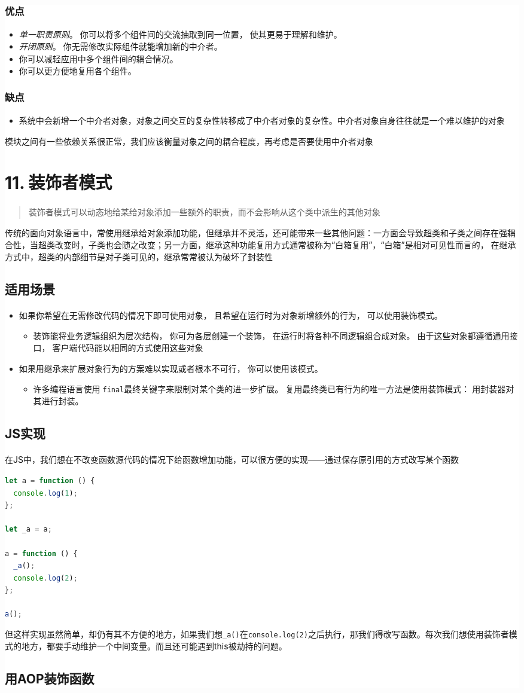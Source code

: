 ### 优点

-  *单一职责原则*。 你可以将多个组件间的交流抽取到同一位置， 使其更易于理解和维护。
-  *开闭原则*。 你无需修改实际组件就能增加新的中介者。
-  你可以减轻应用中多个组件间的耦合情况。
-  你可以更方便地复用各个组件。

### 缺点

- 系统中会新增一个中介者对象，对象之间交互的复杂性转移成了中介者对象的复杂性。中介者对象自身往往就是一个难以维护的对象

模块之间有一些依赖关系很正常，我们应该衡量对象之间的耦合程度，再考虑是否要使用中介者对象

# 11. 装饰者模式

> 装饰者模式可以动态地给某给对象添加一些额外的职责，而不会影响从这个类中派生的其他对象

传统的面向对象语言中，常使用继承给对象添加功能，但继承并不灵活，还可能带来一些其他问题：一方面会导致超类和子类之间存在强耦合性，当超类改变时，子类也会随之改变；另一方面，继承这种功能复用方式通常被称为“白箱复用”，“白箱”是相对可见性而言的， 在继承方式中，超类的内部细节是对子类可见的，继承常常被认为破坏了封装性

## 适用场景

- 如果你希望在无需修改代码的情况下即可使用对象， 且希望在运行时为对象新增额外的行为， 可以使用装饰模式。

  - 装饰能将业务逻辑组织为层次结构， 你可为各层创建一个装饰， 在运行时将各种不同逻辑组合成对象。 由于这些对象都遵循通用接口， 客户端代码能以相同的方式使用这些对象

- 如果用继承来扩展对象行为的方案难以实现或者根本不可行， 你可以使用该模式。
  - 许多编程语言使用 `final`最终关键字来限制对某个类的进一步扩展。 复用最终类已有行为的唯一方法是使用装饰模式： 用封装器对其进行封装。

## JS实现

在JS中，我们想在不改变函数源代码的情况下给函数增加功能，可以很方便的实现——通过保存原引用的方式改写某个函数

```js
let a = function () {
  console.log(1);
};

let _a = a;

a = function () {
  _a();
  console.log(2);
};

a();
```

但这样实现虽然简单，却仍有其不方便的地方，如果我们想`_a()`在`console.log(2)`之后执行，那我们得改写函数。每次我们想使用装饰者模式的地方，都要手动维护一个中间变量。而且还可能遇到this被劫持的问题。

## 用AOP装饰函数
